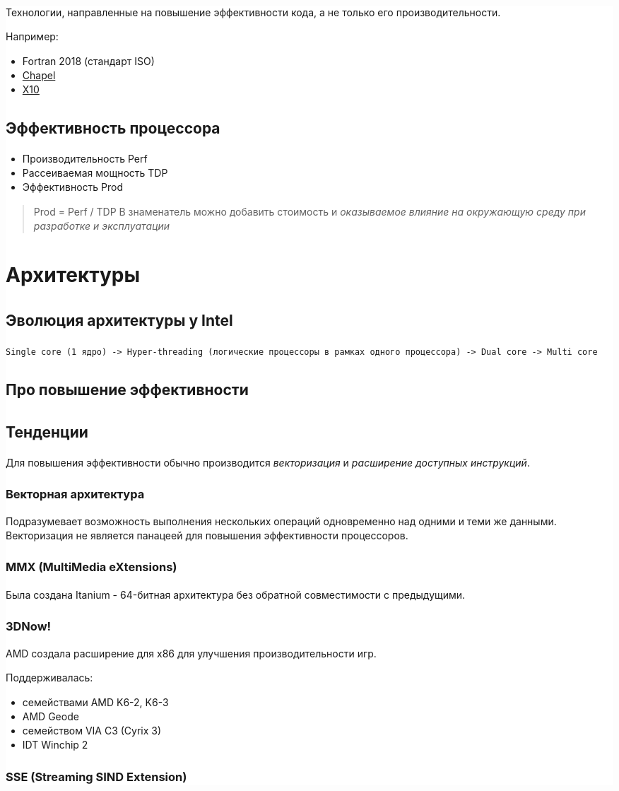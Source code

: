 Технологии, направленные на повышение эффективности кода, а не только его производительности.

Например:
- Fortran 2018 (стандарт ISO)
- [Chapel](https://chapel-lang.org/)
- [X10](http://x10-lang.org/)

## Эффективность процессора

- Производительность Perf
- Рассеиваемая мощность TDP
- Эффективность Prod

> Prod = Perf / TDP
> В знаменатель можно добавить стоимость и *оказываемое влияние на окружающую среду при разработке и эксплуатации*

# Архитектуры

## Эволюция архитектуры у Intel

`Single core (1 ядро) -> Hyper-threading (логические процессоры в рамках одного процессора) -> Dual core -> Multi core`

## Про повышение эффективности

## Тенденции

Для повышения эффективности обычно производится *векторизация* и *расширение доступных инструкций*.
### Векторная архитектура

Подразумевает возможность выполнения нескольких операций одновременно над одними и теми же данными. Векторизация не является панацеей для повышения эффективности процессоров.

### MMX (MultiMedia eXtensions)

Была создана Itanium - 64-битная архитектура без обратной совместимости с предыдущими.

### 3DNow!

AMD создала расширение для x86 для улучшения производительности игр.

Поддерживалась:
- семействами AMD K6-2, K6-3
- AMD Geode
- семейством VIA C3 (Cyrix 3)
- IDT Winchip 2

### SSE (Streaming SIND Extension)
